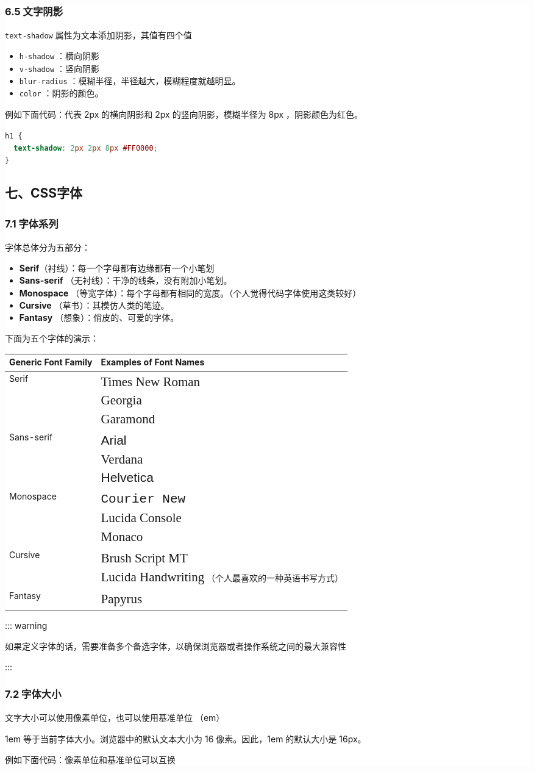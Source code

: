 ### 6.5 文字阴影

`text-shadow` 属性为文本添加阴影，其值有四个值

+ `h-shadow` ：横向阴影
+ `v-shadow` ：竖向阴影
+ `blur-radius` ：模糊半径，半径越大，模糊程度就越明显。
+ `color` ：阴影的颜色。

例如下面代码：代表 2px 的横向阴影和 2px 的竖向阴影，模糊半径为 8px ，阴影颜色为红色。

```css
h1 {
  text-shadow: 2px 2px 8px #FF0000;
}
```

##  七、CSS字体

### 7.1 字体系列

字体总体分为五部分：

+ **Serif**（衬线）：每一个字母都有边缘都有一个小笔划
+ **Sans-serif** （无衬线）：干净的线条，没有附加小笔划。
+ **Monospace** （等宽字体）：每个字母都有相同的宽度。（个人觉得代码字体使用这类较好）
+ **Cursive** （草书）：其模仿人类的笔迹。
+ **Fantasy** （想象）：俏皮的、可爱的字体。

下面为五个字体的演示：

| Generic Font Family | Examples of Font Names                                       |
| :------------------ | :----------------------------------------------------------- |
| Serif               | <span style="font-size: 150%; font-family:'Times New Roman'">Times New Roman</span> <br /><span style="font-size: 150%; font-family:Georgia">Georgia</span> <br /><span style="font-size: 150%; font-family:Garamond">Garamond</span> |
| Sans-serif          | <span style="font-size: 150%; font-family:Arial">Arial</span> <br /><span style="font-size: 150%; font-family:Verdana ">Verdana</span> <br /><span style="font-size: 150%; font-family:Helvetica">Helvetica</span> |
| Monospace           | <span style="font-size: 150%; font-family:'Courier New'">Courier New</span> <br /><span style="font-size: 150%; font-family:'Lucida Console'">Lucida Console</span> <br /><span style="font-size: 150%; font-family:'Monaco'">Monaco</span> |
| Cursive             | <span style="font-size: 150%; font-family:'Brush Script MT'">Brush Script MT</span> <br /><span style="font-size: 150%; font-family:'Lucida Handwriting'">Lucida Handwriting</span>  （个人最喜欢的一种英语书写方式） |
| Fantasy             | <span style="font-size: 150%; font-family:'Papyrus'"> Papyrus</span> |

::: warning

如果定义字体的话，需要准备多个备选字体，以确保浏览器或者操作系统之间的最大兼容性

:::

### 7.2 字体大小

文字大小可以使用像素单位，也可以使用基准单位 （em）

1em 等于当前字体大小。浏览器中的默认文本大小为 16 像素。因此，1em 的默认大小是 16px。

例如下面代码：像素单位和基准单位可以互换
